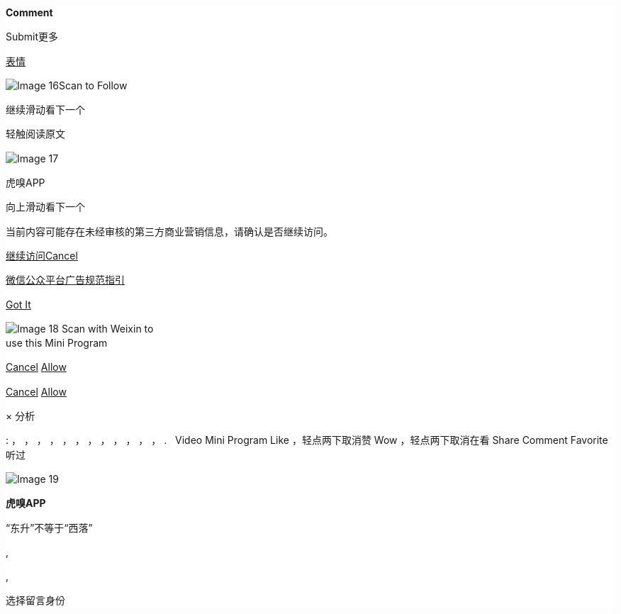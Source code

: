 **Comment**

Submit更多

[表情](javascript:;)

![Image 16](https://mp.weixin.qq.com/mp/qrcode?scene=10000004&size=102&__biz=MTQzMjE1NjQwMQ==&mid=2656077780&idx=1&sn=d62994233fab4b23382cb919b6065d84&send_time=)Scan to Follow

继续滑动看下一个

轻触阅读原文

![Image 17](http://mmbiz.qpic.cn/mmbiz_png/b2YlTLuGbKBpyZle7b1xezxMibSW3I2LHHia5JjsrOj0WfLHFN2KkJlUrY9ibocvIWxCsaaHzeqHPCA1bVKwLGQZA/0?wx_fmt=png)

虎嗅APP

向上滑动看下一个

当前内容可能存在未经审核的第三方商业营销信息，请确认是否继续访问。

[继续访问](javascript:)[Cancel](javascript:)

[微信公众平台广告规范指引](javacript:;)

[Got It](javascript:;)

 

![Image 18](https://mp.weixin.qq.com/s/nidkd2N0Y3eP67fDs83vsQ) Scan with Weixin to  
use this Mini Program

[Cancel](javascript:void(0);) [Allow](javascript:void(0);)

[Cancel](javascript:void(0);) [Allow](javascript:void(0);)

× 分析

 : ， ， ， ， ， ， ， ， ， ， ， ， .   Video Mini Program Like ，轻点两下取消赞 Wow ，轻点两下取消在看 Share Comment Favorite 听过            

![Image 19](blob:https://mp.weixin.qq.com/2527c7939d876e8b7153338513bd0b88)

**虎嗅APP**

“东升”不等于“西落”

,

,

选择留言身份
